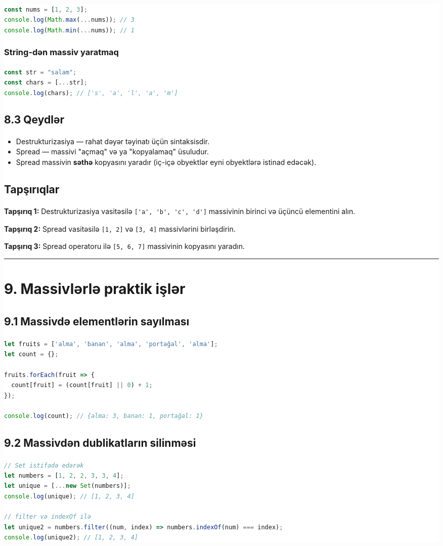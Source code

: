 ```javascript
const nums = [1, 2, 3];
console.log(Math.max(...nums)); // 3
console.log(Math.min(...nums)); // 1
```

### String-dən massiv yaratmaq

```javascript
const str = "salam";
const chars = [...str];
console.log(chars); // ['s', 'a', 'l', 'a', 'm']
```

## 8.3 Qeydlər

- Destrukturizasiya — rahat dəyər təyinatı üçün sintaksisdir.
- Spread — massivi "açmaq" və ya "kopyalamaq" üsuludur.
- Spread massivin **səthə** kopyasını yaradır (iç-içə obyektlər eyni obyektlərə istinad edəcək).

## Tapşırıqlar 

**Tapşırıq 1:** Destrukturizasiya vasitəsilə `['a', 'b', 'c', 'd']` massivinin birinci və üçüncü elementini alın.

**Tapşırıq 2:** Spread vasitəsilə `[1, 2]` və `[3, 4]` massivlərini birləşdirin.

**Tapşırıq 3:** Spread operatoru ilə `[5, 6, 7]` massivinin kopyasını yaradın.

---

# 9. Massivlərlə praktik işlər

## 9.1 Massivdə elementlərin sayılması

```javascript
let fruits = ['alma', 'banan', 'alma', 'portağal', 'alma'];
let count = {};

fruits.forEach(fruit => {
  count[fruit] = (count[fruit] || 0) + 1;
});

console.log(count); // {alma: 3, banan: 1, portağal: 1}
```

## 9.2 Massivdən dublikatların silinməsi

```javascript
// Set istifadə edərək
let numbers = [1, 2, 2, 3, 3, 4];
let unique = [...new Set(numbers)];
console.log(unique); // [1, 2, 3, 4]

// filter və indexOf ilə
let unique2 = numbers.filter((num, index) => numbers.indexOf(num) === index);
console.log(unique2); // [1, 2, 3, 4]
```
